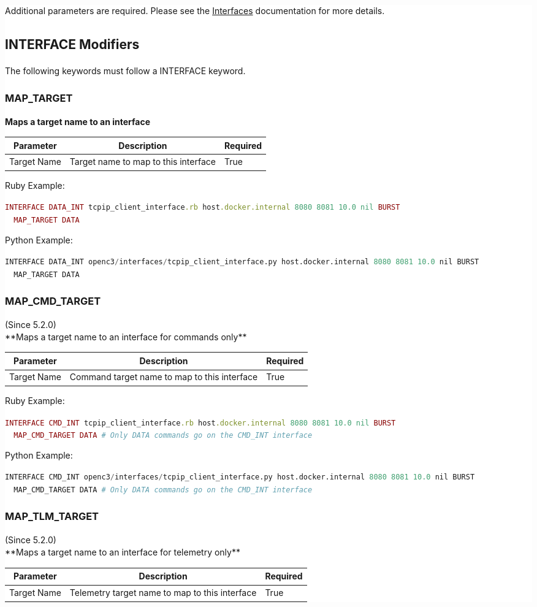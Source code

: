 Additional parameters are required. Please see the [Interfaces](../configuration/interfaces.md) documentation for more details.

## INTERFACE Modifiers
The following keywords must follow a INTERFACE keyword.

### MAP_TARGET
**Maps a target name to an interface**

| Parameter | Description | Required |
|-----------|-------------|----------|
| Target Name | Target name to map to this interface | True |

Ruby Example:
```ruby
INTERFACE DATA_INT tcpip_client_interface.rb host.docker.internal 8080 8081 10.0 nil BURST
  MAP_TARGET DATA
```

Python Example:
```python
INTERFACE DATA_INT openc3/interfaces/tcpip_client_interface.py host.docker.internal 8080 8081 10.0 nil BURST
  MAP_TARGET DATA
```

### MAP_CMD_TARGET
<div class="right">(Since 5.2.0)</div>**Maps a target name to an interface for commands only**

| Parameter | Description | Required |
|-----------|-------------|----------|
| Target Name | Command target name to map to this interface | True |

Ruby Example:
```ruby
INTERFACE CMD_INT tcpip_client_interface.rb host.docker.internal 8080 8081 10.0 nil BURST
  MAP_CMD_TARGET DATA # Only DATA commands go on the CMD_INT interface
```

Python Example:
```python
INTERFACE CMD_INT openc3/interfaces/tcpip_client_interface.py host.docker.internal 8080 8081 10.0 nil BURST
  MAP_CMD_TARGET DATA # Only DATA commands go on the CMD_INT interface
```

### MAP_TLM_TARGET
<div class="right">(Since 5.2.0)</div>**Maps a target name to an interface for telemetry only**

| Parameter | Description | Required |
|-----------|-------------|----------|
| Target Name | Telemetry target name to map to this interface | True |
